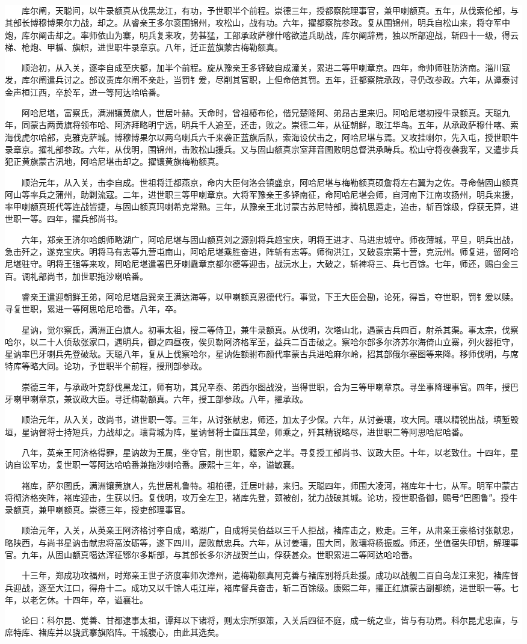 　　库尔阐，天聪间，以牛录额真从伐黑龙江，有功，予世职半个前程。崇德三年，授都察院理事官，兼甲喇额真。五年，从伐索伦部，与其部长博穆博果尔力战，却之。从睿亲王多尔衮围锦州，攻松山，战有功。六年，擢都察院参政。复从围锦州，明兵自松山来，将夺军中炮，库尔阐击却之。率师依山为寨，明兵复来攻，势甚猛，工部承政萨穆什喀欲遣兵助战，库尔阐辞焉，独以所部迎战，斩四十一级，得云梯、枪炮、甲楯、旗帜，进世职牛录章京。八年，迁正蓝旗蒙古梅勒额真。

　　顺治初，从入关，逐李自成至庆都，加半个前程。旋从豫亲王多铎破自成潼关，累进二等甲喇章京。四年，命帅师驻防济南。淄川寇发，库尔阐遣兵讨之。部议责库尔阐不亲赴，当罚钅爰，尽削其官职，上但命倍其罚。五年，迁都察院承政，寻仍改参政。六年，从谭泰讨金声桓江西，卒於军，进一等阿达哈哈番。

　　阿哈尼堪，富察氏，满洲镶黄旗人，世居叶赫。天命时，曾祖椿布伦，偕兄楚隆阿、弟昂古里来归。阿哈尼堪初授牛录额真。天聪九年，同蒙古两黄旗将领布哈、阿济拜略明宁远，明兵千人追至，还击，败之。崇德二年，从征朝鲜，取江华岛。五年，从承政萨穆什喀、索海伐虎尔哈部，克雅克萨城。博穆博果尔以两乌喇兵六千来袭正蓝旗后队，索海设伏击之，阿哈尼堪与焉。又攻挂喇尔，先入屯，授世职牛录章京。擢礼部参政。六年，从伐明，围锦州，击败松山援兵。又与固山额真宗室拜音图败明总督洪承畴兵。松山守将夜袭我军，又遣步兵犯正黄旗蒙古汛地，阿哈尼堪击却之。擢镶黄旗梅勒额真。

　　顺治元年，从入关，击李自成。世祖将迁都燕京，命内大臣何洛会镇盛京，阿哈尼堪与梅勒额真硕詹将左右翼为之佐。寻命偕固山额真阿山等率兵之蒲州，助剿流寇。二年，进世职三等甲喇章京。大将军豫亲王多铎南征，命阿哈尼堪会师，自河南下江南攻扬州，明兵来援，率甲喇额真班代等连战皆捷，与固山额真玛喇希克常熟。三年，从豫亲王北讨蒙古苏尼特部，腾机思遁走，追击，斩百馀级，俘获无算，进世职一等。四年，擢兵部尚书。

　　六年，郑亲王济尔哈朗师略湖广，阿哈尼堪与固山额真刘之源别将兵趋宝庆，明将王进才、马进忠城守。师夜薄城，平旦，明兵出战，急击歼之，遂克宝庆。明将马有志等九营屯南山，阿哈尼堪乘胜奋进，阵斩有志等。师徇洪江，又破袁宗第十营，克沅州。师复进，留阿哈尼堪驻守。明将王强等来攻，阿哈尼堪遣署巴牙喇纛章京都尔德等迎击，战沅水上，大破之，斩裨将三、兵七百馀。七年，师还，赐白金三百。调礼部尚书，加世职拖沙喇哈番。

　　睿亲王遣迎朝鲜王弟，阿哈尼堪启巽亲王满达海等，以甲喇额真恩德代行。事觉，下王大臣会勘，论死，得旨，夺世职，罚钅爰以赎。寻复世职，累进一等阿思哈尼哈番。八年，卒。

　　星讷，觉尔察氏，满洲正白旗人。初事太祖，授二等侍卫，兼牛录额真。从伐明，次塔山北，遇蒙古兵四百，射杀其渠。事太宗，伐察哈尔，以二十人侦敌张家口，遇明兵，御之四昼夜，俟贝勒阿济格军至，益兵二百击破之。察哈尔部多尔济苏尔海倚山立寨，列火器拒守，星讷率巴牙喇兵先登破敌。天聪八年，复从上伐察哈尔，星讷佐额驸布颜代率蒙古兵进哈麻尔岭，招其部俄尔塞图等来降。移师伐明，与席特库等略大同。论功，予世职半个前程，授刑部参政。

　　崇德三年，与承政叶克舒伐黑龙江，师有功，其兄辛泰、弟西尔图战没，当得世职，合为三等甲喇章京。寻坐事降理事官。四年，授巴牙喇甲喇章京，兼议政大臣。寻迁梅勒额真。六年，授工部参政。八年，擢承政。

　　顺治元年，从入关，改尚书，进世职一等。三年，从讨张献忠，师还，加太子少保。六年，从讨姜瓖，攻大同。瓖以精锐出战，填堑毁垣，星讷督将士持短兵，力战却之。瓖背城为阵，星讷督将士直压其垒，师乘之，歼其精锐略尽，进世职二等阿思哈尼哈番。

　　八年，英亲王阿济格得罪，星讷故为王属，坐夺官，削世职，籍家产之半。寻复授工部尚书、议政大臣。十年，以老致仕。十四年，星讷自讼军功，复世职一等阿达哈哈番兼拖沙喇哈番。康熙十三年，卒，谥敏襄。

　　褚库，萨尔图氏，满洲镶黄旗人，先世居札鲁特。祖柏德，迁居叶赫，来归。天聪四年，师围大凌河，褚库年十七，从军。明军中蒙古将彻济格突阵，褚库迎击，生获以归。复伐明，攻万全左卫，褚库先登，颈被创，犹力战破其城。论功，授世职备御，赐号“巴图鲁”。授牛录额真，兼甲喇额真。崇德三年，授吏部理事官。

　　顺治元年，入关，从英亲王阿济格讨李自成，略湖广，自成将吴伯益以三千人拒战，褚库击之，败走。三年，从肃亲王豪格讨张献忠，略陕西，与尚书星讷击献忠将高汝砺等，遂下四川，屡败献忠兵。六年，从讨姜瓖，围大同，败瓖将杨振威。师还，坐值宿失印钥，解理事官。九年，从固山额真噶达浑征鄂尔多斯部，与其部长多尔济战贺兰山，俘获甚众。世职累进二等阿达哈哈番。

　　十三年，郑成功攻福州，时郑亲王世子济度率师次漳州，遣梅勒额真阿克善与褚库别将兵赴援。成功以战舰二百自乌龙江来犯，褚库督兵迎战，逐至大江口，得舟十二。成功又以千馀人屯江岸，褚库督兵奋击，斩二百馀级。康熙二年，擢正红旗蒙古副都统，进世职一等。七年，以老乞休。十四年，卒，谥襄壮。

　　论曰：科尔昆、觉善、甘都逮事太祖，谭拜以下诸将，则太宗所驱策，入关后四征不庭，成一统之业，皆与有功焉。科尔昆尤忠直，与席特库、褚库并以骁武搴旗陷阵。干城腹心，由此其选矣。